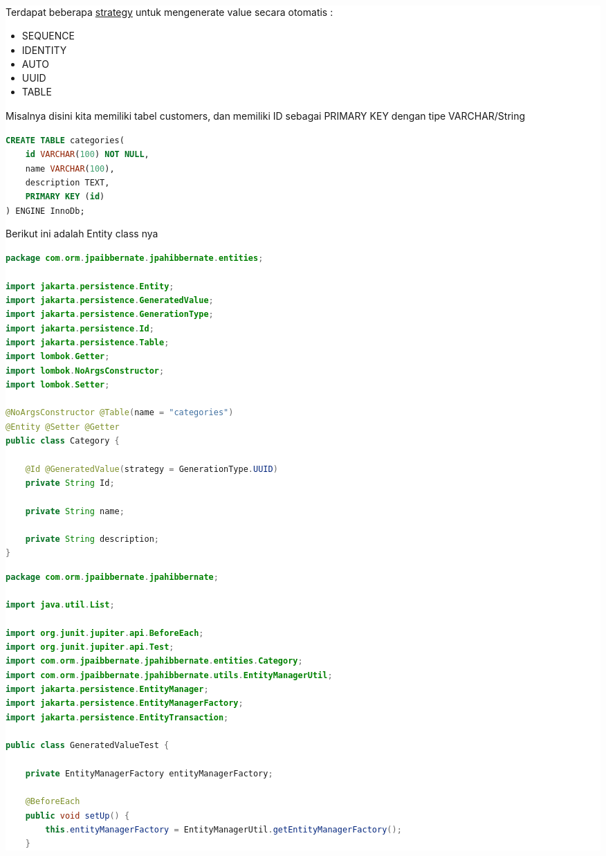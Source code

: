 Terdapat beberapa [strategy](https://jakarta.ee/specifications/persistence/2.2/apidocs/javax/persistence/generationtype) untuk mengenerate value secara otomatis :
 * SEQUENCE
 * IDENTITY
 * AUTO
 * UUID
 * TABLE


Misalnya disini kita memiliki tabel customers, dan memiliki ID sebagai PRIMARY KEY dengan tipe VARCHAR/String
``` sql
CREATE TABLE categories(
    id VARCHAR(100) NOT NULL,
    name VARCHAR(100),
    description TEXT,
    PRIMARY KEY (id)
) ENGINE InnoDb;
```
Berikut ini adalah Entity class nya
``` java
package com.orm.jpaibbernate.jpahibbernate.entities;

import jakarta.persistence.Entity;
import jakarta.persistence.GeneratedValue;
import jakarta.persistence.GenerationType;
import jakarta.persistence.Id;
import jakarta.persistence.Table;
import lombok.Getter;
import lombok.NoArgsConstructor;
import lombok.Setter;

@NoArgsConstructor @Table(name = "categories")
@Entity @Setter @Getter
public class Category {
    
    @Id @GeneratedValue(strategy = GenerationType.UUID)
    private String Id;

    private String name;

    private String description;
}
```

``` java
package com.orm.jpaibbernate.jpahibbernate;

import java.util.List;

import org.junit.jupiter.api.BeforeEach;
import org.junit.jupiter.api.Test;
import com.orm.jpaibbernate.jpahibbernate.entities.Category;
import com.orm.jpaibbernate.jpahibbernate.utils.EntityManagerUtil;
import jakarta.persistence.EntityManager;
import jakarta.persistence.EntityManagerFactory;
import jakarta.persistence.EntityTransaction;

public class GeneratedValueTest {

    private EntityManagerFactory entityManagerFactory;

    @BeforeEach
    public void setUp() {
        this.entityManagerFactory = EntityManagerUtil.getEntityManagerFactory();
    }
```
